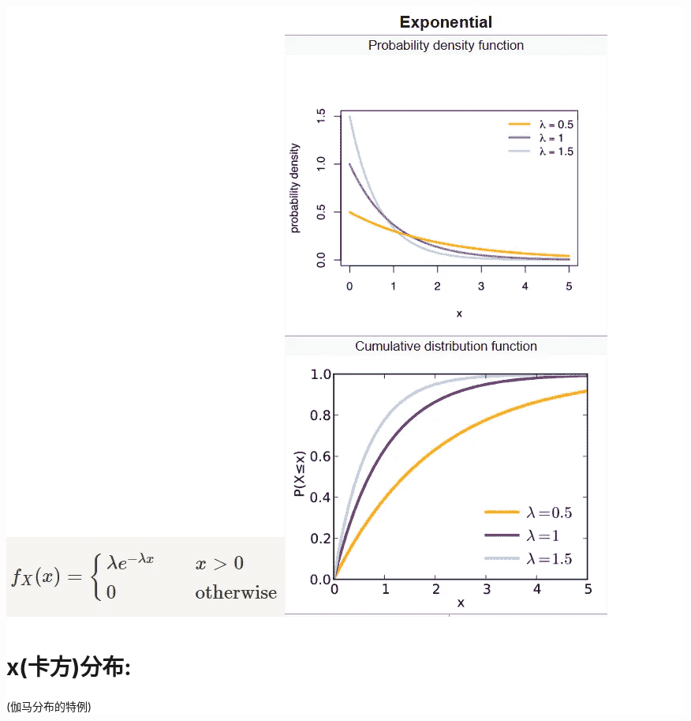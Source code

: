 ![](img/80998c2fa1eb098bfef2bd125ecbbc94.png)![](img/026a13e7e1b65b0ede67098577a3daee.png)

# x(卡方)分布:

(伽马分布的特例)
